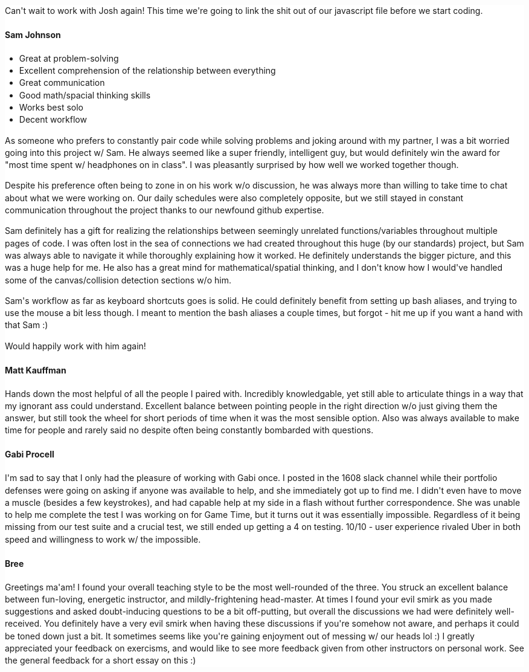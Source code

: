 Can't wait to work with Josh again! This time we're going to link the shit out of our javascript file before we start coding.

#### Sam Johnson
* Great at problem-solving
* Excellent comprehension of the relationship between everything
* Great communication
* Good math/spacial thinking skills
* Works best solo
* Decent workflow

As someone who prefers to constantly pair code while solving problems and joking around with my partner, I was a bit worried going into this project w/ Sam. He always seemed like a super friendly, intelligent guy, but would definitely win the award for "most time spent w/ headphones on in class". I was pleasantly surprised by how well we worked together though.

Despite his preference often being to zone in on his work w/o discussion, he was always more than willing to take time to chat about what we were working on. Our daily schedules were also completely opposite, but we still stayed in constant communication throughout the project thanks to our newfound github expertise.

Sam definitely has a gift for realizing the relationships between seemingly unrelated functions/variables throughout multiple pages of code. I was often lost in the sea of connections we had created throughout this huge (by our standards) project, but Sam was always able to navigate it while thoroughly explaining how it worked. He definitely understands the bigger picture, and this was a huge help for me. He also has a great mind for mathematical/spatial thinking, and I don't know how I would've handled some of the canvas/collision detection sections w/o him.

Sam's workflow as far as keyboard shortcuts goes is solid. He could definitely benefit from setting up bash aliases, and trying to use the mouse a bit less though. I meant to mention the bash aliases a couple times, but forgot - hit me up if you want a hand with that Sam :)

Would happily work with him again!

#### Matt Kauffman

Hands down the most helpful of all the people I paired with. Incredibly knowledgable, yet still able to articulate things in a way that my ignorant ass could understand. Excellent balance between pointing people in the right direction w/o just giving them the answer, but still took the wheel for short periods of time when it was the most sensible option. Also was always available to make time for people and rarely said no despite often being constantly bombarded with questions.

#### Gabi Procell

I'm sad to say that I only had the pleasure of working with Gabi once. I posted in the 1608 slack channel while their portfolio defenses were going on asking if anyone was available to help, and she immediately got up to find me. I didn't even have to move a muscle (besides a few keystrokes), and had capable help at my side in a flash without further correspondence. She was unable to help me complete the test I was working on for Game Time, but it turns out it was essentially impossible. Regardless of it being missing from our test suite and a crucial test, we still ended up getting a 4 on testing. 10/10 - user experience rivaled Uber in both speed and willingness to work w/ the impossible.

#### Bree

Greetings ma'am! I found your overall teaching style to be the most well-rounded of the three. You struck an excellent balance between fun-loving, energetic instructor, and mildly-frightening head-master. At times I found your evil smirk as you made suggestions and asked doubt-inducing questions to be a bit off-putting, but overall the discussions we had were definitely well-received. You definitely have a very evil smirk when having these discussions if you're somehow not aware, and perhaps it could be toned down just a bit. It sometimes seems like you're gaining enjoyment out of messing w/ our heads lol :) I greatly appreciated your feedback on exercisms, and would like to see more feedback given from other instructors on personal work. See the general feedback for a short essay on this :)
